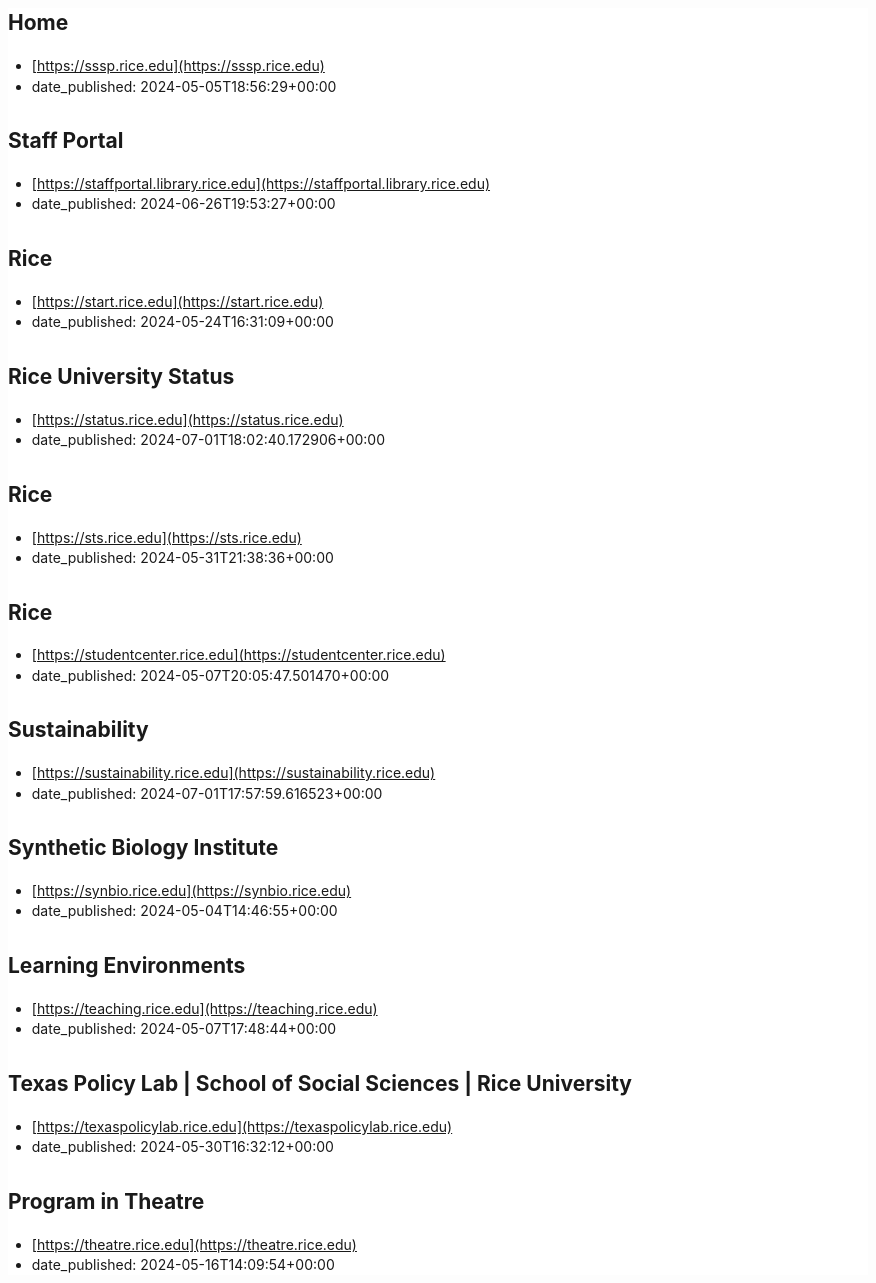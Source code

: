  ## Home
 - [https://sssp.rice.edu](https://sssp.rice.edu)
 - date_published: 2024-05-05T18:56:29+00:00

 ## Staff Portal
 - [https://staffportal.library.rice.edu](https://staffportal.library.rice.edu)
 - date_published: 2024-06-26T19:53:27+00:00

 ## Rice
 - [https://start.rice.edu](https://start.rice.edu)
 - date_published: 2024-05-24T16:31:09+00:00

 ## Rice University Status
 - [https://status.rice.edu](https://status.rice.edu)
 - date_published: 2024-07-01T18:02:40.172906+00:00

 ## Rice
 - [https://sts.rice.edu](https://sts.rice.edu)
 - date_published: 2024-05-31T21:38:36+00:00

 ## Rice
 - [https://studentcenter.rice.edu](https://studentcenter.rice.edu)
 - date_published: 2024-05-07T20:05:47.501470+00:00

 ## Sustainability
 - [https://sustainability.rice.edu](https://sustainability.rice.edu)
 - date_published: 2024-07-01T17:57:59.616523+00:00

 ## Synthetic Biology Institute
 - [https://synbio.rice.edu](https://synbio.rice.edu)
 - date_published: 2024-05-04T14:46:55+00:00

 ## Learning Environments
 - [https://teaching.rice.edu](https://teaching.rice.edu)
 - date_published: 2024-05-07T17:48:44+00:00

 ## Texas Policy Lab | School of Social Sciences | Rice University
 - [https://texaspolicylab.rice.edu](https://texaspolicylab.rice.edu)
 - date_published: 2024-05-30T16:32:12+00:00

 ## Program in Theatre
 - [https://theatre.rice.edu](https://theatre.rice.edu)
 - date_published: 2024-05-16T14:09:54+00:00

